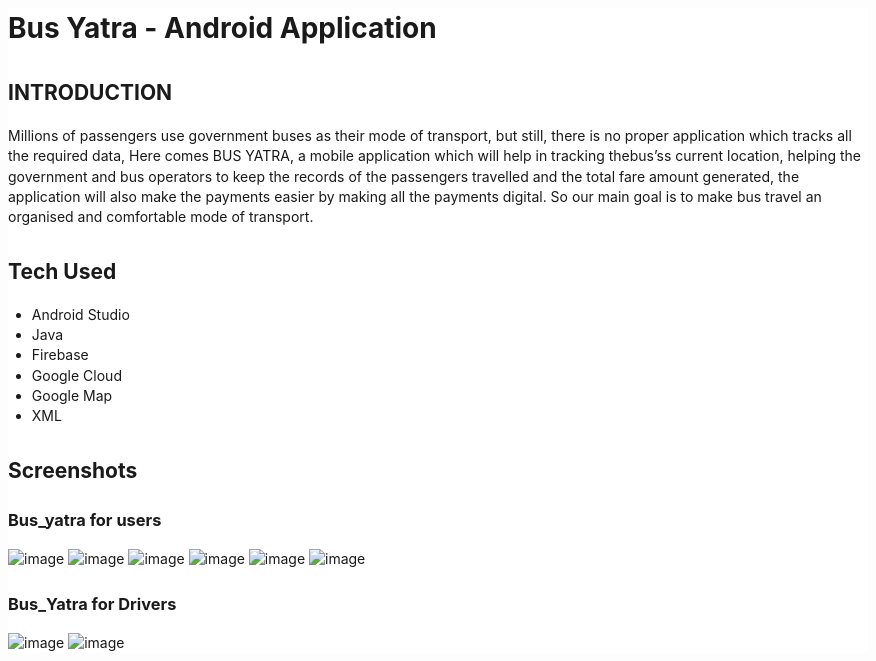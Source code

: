# Bus Yatra - Android Application

## INTRODUCTION

Millions of passengers use government buses as their mode of transport, but still, there is no proper
application which tracks all the required data, Here comes BUS YATRA, a mobile application
which will help in tracking thebus’ss current location, helping the government and bus operators
to keep the records of the passengers travelled and the total fare amount generated, the application
will also make the payments easier by making all the payments digital. So our main goal is to make
bus travel an organised and comfortable mode of transport.

## Tech Used

- Android Studio
- Java
- Firebase
- Google Cloud
- Google Map
- XML

## Screenshots

### Bus_yatra for users

<img width="483" alt="image" src="https://github.com/chirag63744/Bus_Yatra/assets/99059872/28515721-f208-4740-bb10-a7845c25a004">


<img width="477" alt="image" src="https://github.com/chirag63744/Bus_Yatra/assets/99059872/9a90b9f7-cd9d-40b5-8d78-bff93906e416">


<img width="479" alt="image" src="https://github.com/chirag63744/Bus_Yatra/assets/99059872/67d3ed0c-bf50-4ecd-a094-1f9bf75e06c8">

<img width="481" alt="image" src="https://github.com/chirag63744/Bus_Yatra/assets/99059872/07924a70-9212-4e47-9f2a-d60d53208e42">
<img width="477" alt="image" src="https://github.com/chirag63744/Bus_Yatra/assets/99059872/97df7e80-f689-4cd7-9c01-49998f3ad653">

<img width="450" alt="image" src="https://github.com/chirag63744/Bus_Yatra/assets/99059872/b7dca8ff-0408-4777-bd15-30c41438d84e">


### Bus_Yatra for Drivers

<img width="472" alt="image" src="https://github.com/chirag63744/Bus_Yatra/assets/99059872/6a9880a7-132b-438c-8482-cedb8265e5b3">
<img width="312" alt="image" src="https://github.com/chirag63744/Bus_Yatra/assets/99059872/f2c0f658-3f9d-4b78-aae7-ca4894cad67e">













